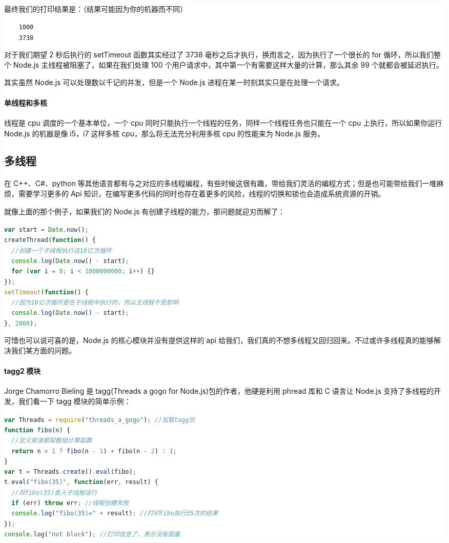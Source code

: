 最终我们的打印结果是：（结果可能因为你的机器而不同）

```
    1000
    3738
```

对于我们期望 2 秒后执行的 setTimeout 函数其实经过了 3738 毫秒之后才执行，换而言之，因为执行了一个很长的 for 循环，所以我们整个 Node.js 主线程被阻塞了，如果在我们处理 100 个用户请求中，其中第一个有需要这样大量的计算，那么其余 99 个就都会被延迟执行。

其实虽然 Node.js 可以处理数以千记的并发，但是一个 Node.js 进程在某一时刻其实只是在处理一个请求。

#### 单线程和多核

线程是 cpu 调度的一个基本单位，一个 cpu 同时只能执行一个线程的任务，同样一个线程任务也只能在一个 cpu 上执行，所以如果你运行 Node.js 的机器是像 i5，i7 这样多核 cpu，那么将无法充分利用多核 cpu 的性能来为 Node.js 服务。

## 多线程

在 C++、C#、python 等其他语言都有与之对应的多线程编程，有些时候这很有趣，带给我们灵活的编程方式；但是也可能带给我们一堆麻烦，需要学习更多的 Api 知识，在编写更多代码的同时也存在着更多的风险，线程的切换和锁也会造成系统资源的开销。

就像上面的那个例子，如果我们的 Node.js 有创建子线程的能力，那问题就迎刃而解了：

```js
var start = Date.now();
createThread(function() {
  //创建一个子线程执行这10亿次循环
  console.log(Date.now() - start);
  for (var i = 0; i < 1000000000; i++) {}
});
setTimeout(function() {
  //因为10亿次循环是在子线程中执行的，所以主线程不受影响
  console.log(Date.now() - start);
}, 2000);
```

可惜也可以说可喜的是，Node.js 的核心模块并没有提供这样的 api 给我们，我们真的不想多线程又回归回来。不过或许多线程真的能够解决我们某方面的问题。

#### tagg2 模块

Jorge Chamorro Bieling 是 tagg(Threads a gogo for Node.js)包的作者，他硬是利用 phread 库和 C 语言让 Node.js 支持了多线程的开发，我们看一下 tagg 模块的简单示例：

```js
var Threads = require("threads_a_gogo"); //加载tagg包
function fibo(n) {
  //定义斐波那契数组计算函数
  return n > 1 ? fibo(n - 1) + fibo(n - 2) : 1;
}
var t = Threads.create().eval(fibo);
t.eval("fibo(35)", function(err, result) {
  //将fibo(35)丢入子线程运行
  if (err) throw err; //线程创建失败
  console.log("fibo(35)=" + result); //打印fibo执行35次的结果
});
console.log("not block"); //打印信息了，表示没有阻塞
```
